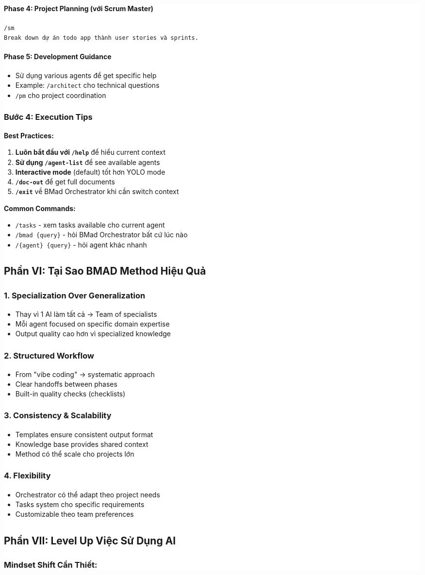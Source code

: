 #### Phase 4: Project Planning (với Scrum Master)
```
/sm
Break down dự án todo app thành user stories và sprints.
```

#### Phase 5: Development Guidance
- Sử dụng various agents để get specific help
- Example: `/architect` cho technical questions
- `/pm` cho project coordination

### Bước 4: Execution Tips

**Best Practices:**
1. **Luôn bắt đầu với `/help`** để hiểu current context
2. **Sử dụng `/agent-list`** để see available agents
3. **Interactive mode** (default) tốt hơn YOLO mode
4. **`/doc-out`** để get full documents
5. **`/exit`** về BMad Orchestrator khi cần switch context

**Common Commands:**
- `/tasks` - xem tasks available cho current agent
- `/bmad {query}` - hỏi BMad Orchestrator bất cứ lúc nào
- `/{agent} {query}` - hỏi agent khác nhanh

## Phần VI: Tại Sao BMAD Method Hiệu Quả

### 1. Specialization Over Generalization
- Thay vì 1 AI làm tất cả → Team of specialists
- Mỗi agent focused on specific domain expertise
- Output quality cao hơn vì specialized knowledge

### 2. Structured Workflow
- From "vibe coding" → systematic approach  
- Clear handoffs between phases
- Built-in quality checks (checklists)

### 3. Consistency & Scalability
- Templates ensure consistent output format
- Knowledge base provides shared context
- Method có thể scale cho projects lớn

### 4. Flexibility
- Orchestrator có thể adapt theo project needs
- Tasks system cho specific requirements
- Customizable theo team preferences

## Phần VII: Level Up Việc Sử Dụng AI

### Mindset Shift Cần Thiết:
